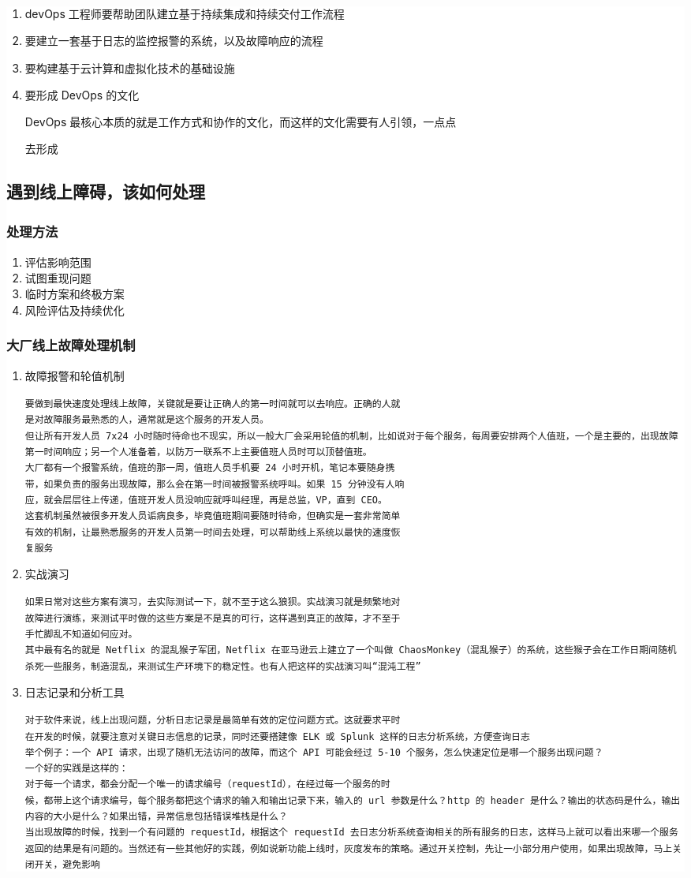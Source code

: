 1. devOps 工程师要帮助团队建立基于持续集成和持续交付工作流程

2. 要建立一套基于日志的监控报警的系统，以及故障响应的流程

3. 要构建基于云计算和虚拟化技术的基础设施

4. 要形成 DevOps 的文化

   DevOps 最核心本质的就是工作方式和协作的文化，而这样的文化需要有人引领，一点点

   去形成

## 遇到线上障碍，该如何处理

### 处理方法

1. 评估影响范围
2. 试图重现问题
3. 临时方案和终极方案
4. 风险评估及持续优化

### 大厂线上故障处理机制

1. 故障报警和轮值机制

   ```
   要做到最快速度处理线上故障，关键就是要让正确人的第一时间就可以去响应。正确的人就
   是对故障服务最熟悉的人，通常就是这个服务的开发人员。
   但让所有开发人员 7x24 小时随时待命也不现实，所以一般大厂会采用轮值的机制，比如说对于每个服务，每周要安排两个人值班，一个是主要的，出现故障第一时间响应；另一个人准备着，以防万一联系不上主要值班人员时可以顶替值班。
   大厂都有一个报警系统，值班的那一周，值班人员手机要 24 小时开机，笔记本要随身携
   带，如果负责的服务出现故障，那么会在第一时间被报警系统呼叫。如果 15 分钟没有人响
   应，就会层层往上传递，值班开发人员没响应就呼叫经理，再是总监，VP，直到 CEO。
   这套机制虽然被很多开发人员诟病良多，毕竟值班期间要随时待命，但确实是一套非常简单
   有效的机制，让最熟悉服务的开发人员第一时间去处理，可以帮助线上系统以最快的速度恢
   复服务
   ```

2. 实战演习

   ```
   如果日常对这些方案有演习，去实际测试一下，就不至于这么狼狈。实战演习就是频繁地对
   故障进行演练，来测试平时做的这些方案是不是真的可行，这样遇到真正的故障，才不至于
   手忙脚乱不知道如何应对。
   其中最有名的就是 Netflix 的混乱猴子军团，Netflix 在亚马逊云上建立了一个叫做 ChaosMonkey（混乱猴子）的系统，这些猴子会在工作日期间随机杀死一些服务，制造混乱，来测试生产环境下的稳定性。也有人把这样的实战演习叫“混沌工程”
   ```

3. 日志记录和分析工具

   ```
   对于软件来说，线上出现问题，分析日志记录是最简单有效的定位问题方式。这就要求平时
   在开发的时候，就要注意对关键日志信息的记录，同时还要搭建像 ELK 或 Splunk 这样的日志分析系统，方便查询日志
   举个例子：一个 API 请求，出现了随机无法访问的故障，而这个 API 可能会经过 5-10 个服务，怎么快速定位是哪一个服务出现问题？
   一个好的实践是这样的：
   对于每一个请求，都会分配一个唯一的请求编号（requestId），在经过每一个服务的时
   候，都带上这个请求编号，每个服务都把这个请求的输入和输出记录下来，输入的 url 参数是什么？http 的 header 是什么？输出的状态码是什么，输出内容的大小是什么？如果出错，异常信息包括错误堆栈是什么？
   当出现故障的时候，找到一个有问题的 requestId，根据这个 requestId 去日志分析系统查询相关的所有服务的日志，这样马上就可以看出来哪一个服务返回的结果是有问题的。当然还有一些其他好的实践，例如说新功能上线时，灰度发布的策略。通过开关控制，先让一小部分用户使用，如果出现故障，马上关闭开关，避免影响
   ```
